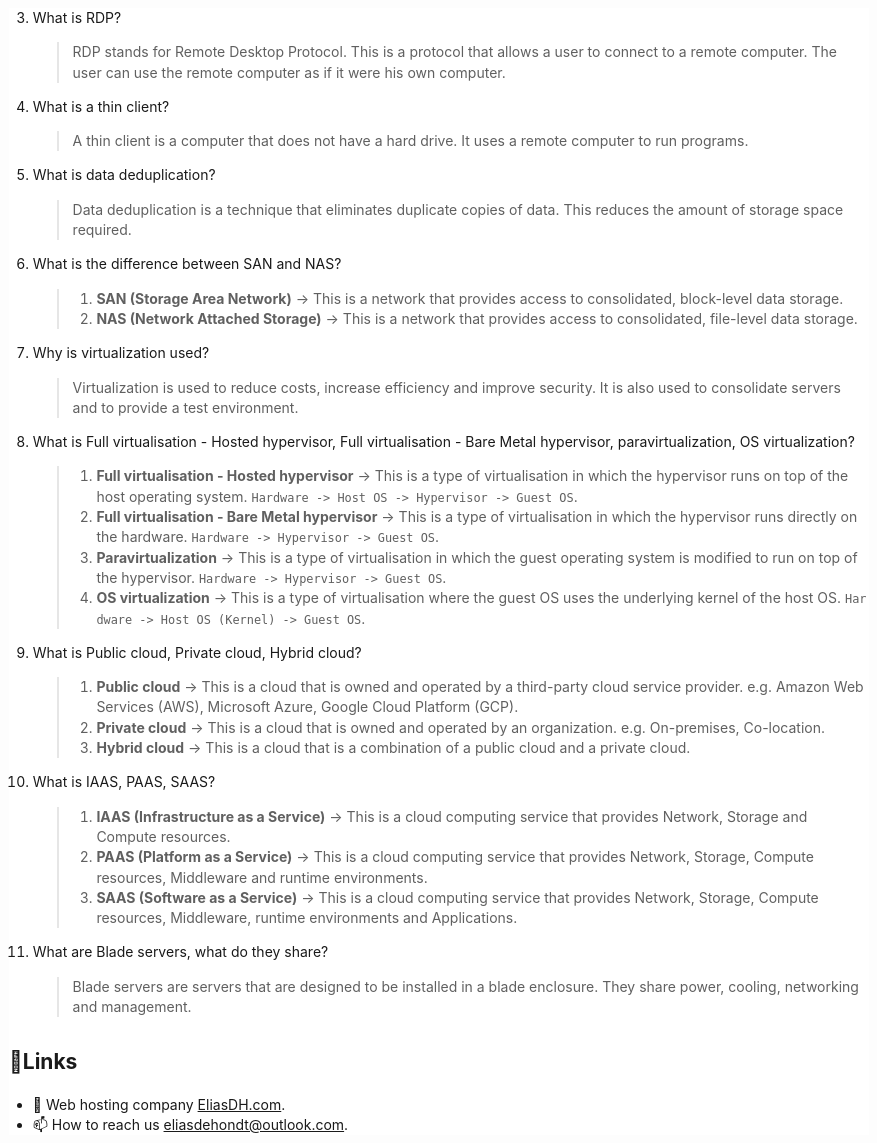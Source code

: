 3. What is RDP?
    > RDP stands for Remote Desktop Protocol. This is a protocol that allows a user to connect to a remote computer. The user can use the remote computer as if it were his own computer.

4. What is a thin client?
    > A thin client is a computer that does not have a hard drive. It uses a remote computer to run programs.

5. What is data deduplication?
    > Data deduplication is a technique that eliminates duplicate copies of data. This reduces the amount of storage space required.

6. What is the difference between SAN and NAS?
    > 1. **SAN (Storage Area Network)** -> This is a network that provides access to consolidated, block-level data storage.
    > 2. **NAS (Network Attached Storage)** -> This is a network that provides access to consolidated, file-level data storage.

7. Why is virtualization used?
    > Virtualization is used to reduce costs, increase efficiency and improve security. It is also used to consolidate servers and to provide a test environment.

8. What is Full virtualisation - Hosted hypervisor, Full virtualisation - Bare Metal hypervisor, paravirtualization, OS virtualization?
    > 1. **Full virtualisation - Hosted hypervisor** -> This is a type of virtualisation in which the hypervisor runs on top of the host operating system. `Hardware -> Host OS -> Hypervisor -> Guest OS`.
    > 2. **Full virtualisation - Bare Metal hypervisor** -> This is a type of virtualisation in which the hypervisor runs directly on the hardware. `Hardware -> Hypervisor -> Guest OS`.
    > 3. **Paravirtualization** -> This is a type of virtualisation in which the guest operating system is modified to run on top of the hypervisor. `Hardware -> Hypervisor -> Guest OS`.
    > 4. **OS virtualization** -> This is a type of virtualisation where the guest OS uses the underlying kernel of the host OS. `Hardware -> Host OS (Kernel) -> Guest OS`.

9. What is Public cloud, Private cloud, Hybrid cloud?
    > 1. **Public cloud** -> This is a cloud that is owned and operated by a third-party cloud service provider. e.g. Amazon Web Services (AWS), Microsoft Azure, Google Cloud Platform (GCP).
    > 2. **Private cloud** -> This is a cloud that is owned and operated by an organization. e.g. On-premises, Co-location.
    > 3. **Hybrid cloud** -> This is a cloud that is a combination of a public cloud and a private cloud.

10. What is IAAS, PAAS, SAAS?
    > 1. **IAAS (Infrastructure as a Service)** -> This is a cloud computing service that provides Network, Storage and Compute resources.
    > 2. **PAAS (Platform as a Service)** -> This is a cloud computing service that provides Network, Storage, Compute resources, Middleware and runtime environments.
    > 3. **SAAS (Software as a Service)** -> This is a cloud computing service that provides Network, Storage, Compute resources, Middleware, runtime environments and Applications.

11. What are Blade servers, what do they share?
    > Blade servers are servers that are designed to be installed in a blade enclosure. They share power, cooling, networking and management.

## 🔗Links
- 👯 Web hosting company [EliasDH.com](https://eliasdh.com).
- 📫 How to reach us eliasdehondt@outlook.com.